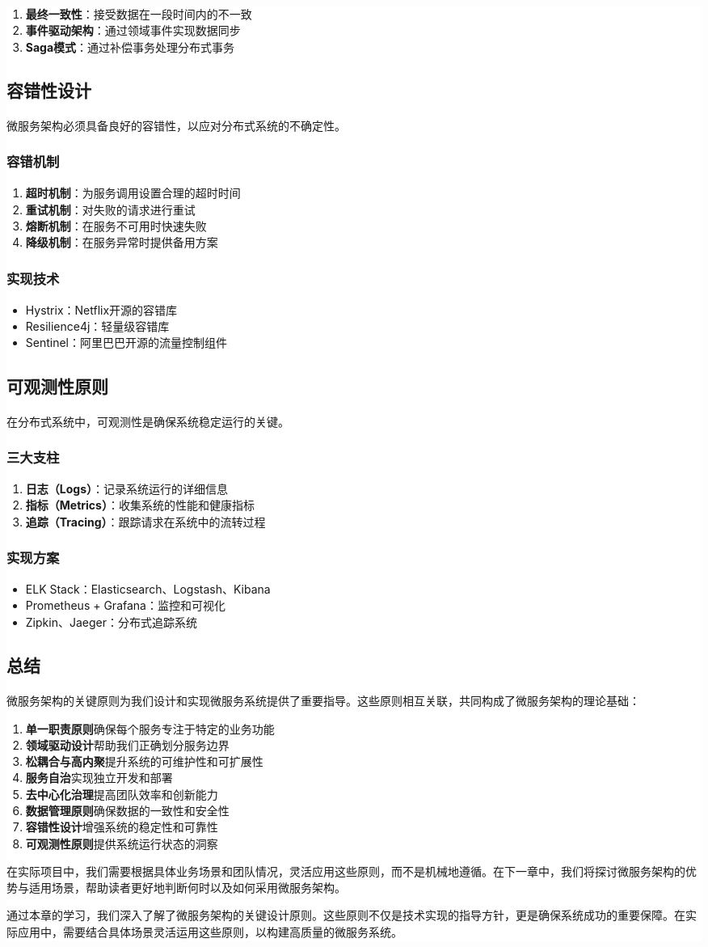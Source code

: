 1. **最终一致性**：接受数据在一段时间内的不一致
2. **事件驱动架构**：通过领域事件实现数据同步
3. **Saga模式**：通过补偿事务处理分布式事务

## 容错性设计

微服务架构必须具备良好的容错性，以应对分布式系统的不确定性。

### 容错机制

1. **超时机制**：为服务调用设置合理的超时时间
2. **重试机制**：对失败的请求进行重试
3. **熔断机制**：在服务不可用时快速失败
4. **降级机制**：在服务异常时提供备用方案

### 实现技术

- Hystrix：Netflix开源的容错库
- Resilience4j：轻量级容错库
- Sentinel：阿里巴巴开源的流量控制组件

## 可观测性原则

在分布式系统中，可观测性是确保系统稳定运行的关键。

### 三大支柱

1. **日志（Logs）**：记录系统运行的详细信息
2. **指标（Metrics）**：收集系统的性能和健康指标
3. **追踪（Tracing）**：跟踪请求在系统中的流转过程

### 实现方案

- ELK Stack：Elasticsearch、Logstash、Kibana
- Prometheus + Grafana：监控和可视化
- Zipkin、Jaeger：分布式追踪系统

## 总结

微服务架构的关键原则为我们设计和实现微服务系统提供了重要指导。这些原则相互关联，共同构成了微服务架构的理论基础：

1. **单一职责原则**确保每个服务专注于特定的业务功能
2. **领域驱动设计**帮助我们正确划分服务边界
3. **松耦合与高内聚**提升系统的可维护性和可扩展性
4. **服务自治**实现独立开发和部署
5. **去中心化治理**提高团队效率和创新能力
6. **数据管理原则**确保数据的一致性和安全性
7. **容错性设计**增强系统的稳定性和可靠性
8. **可观测性原则**提供系统运行状态的洞察

在实际项目中，我们需要根据具体业务场景和团队情况，灵活应用这些原则，而不是机械地遵循。在下一章中，我们将探讨微服务架构的优势与适用场景，帮助读者更好地判断何时以及如何采用微服务架构。

通过本章的学习，我们深入了解了微服务架构的关键设计原则。这些原则不仅是技术实现的指导方针，更是确保系统成功的重要保障。在实际应用中，需要结合具体场景灵活运用这些原则，以构建高质量的微服务系统。